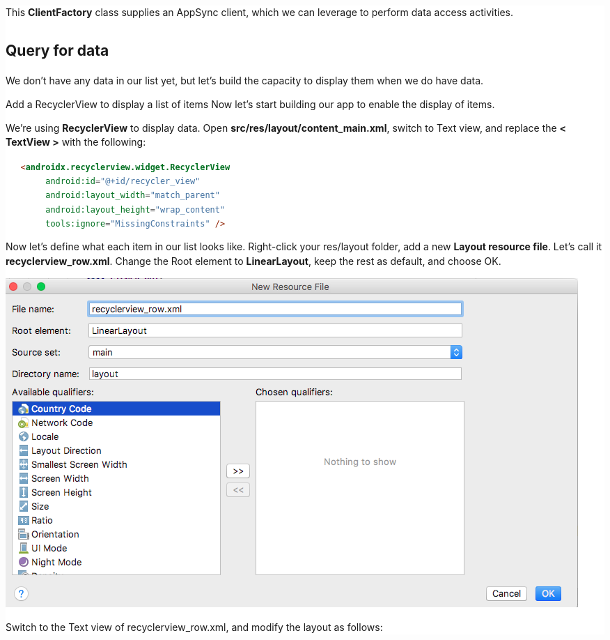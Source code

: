 This **ClientFactory** class supplies an AppSync client, which we can leverage to perform data access activities.


## Query for data

We don’t have any data in our list yet, but let’s build the capacity to display them when we do have data.

Add a RecyclerView to display a list of items
Now let’s start building our app to enable the display of items.

We’re using **RecyclerView** to display data. Open **src/res/layout/content_main.xml**, switch to Text view, and replace the **< TextView >** with the following:

```html
   <androidx.recyclerview.widget.RecyclerView
        android:id="@+id/recycler_view"
        android:layout_width="match_parent"
        android:layout_height="wrap_content"
        tools:ignore="MissingConstraints" />
```

Now let’s define what each item in our list looks like. Right-click your res/layout folder, add a new **Layout resource file**. Let’s call it **recyclerview_row.xml**. Change the Root element to **LinearLayout**, keep the rest as default, and choose OK.

![RecycleRow](images/recyclerrow.png)

Switch to the Text view of recyclerview_row.xml, and modify the layout as follows:

